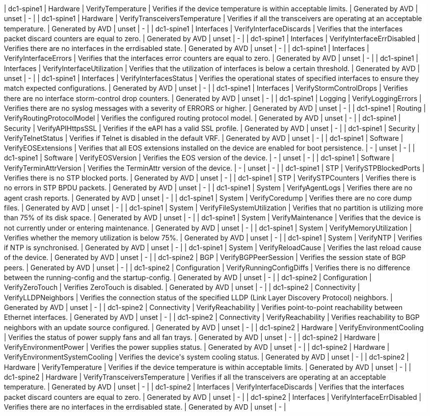 | dc1-spine1 | Hardware | VerifyTemperature | Verifies if the device temperature is within acceptable limits. | Generated by AVD | unset | - |
| dc1-spine1 | Hardware | VerifyTransceiversTemperature | Verifies if all the transceivers are operating at an acceptable temperature. | Generated by AVD | unset | - |
| dc1-spine1 | Interfaces | VerifyInterfaceDiscards | Verifies that the interfaces packet discard counters are equal to zero. | Generated by AVD | unset | - |
| dc1-spine1 | Interfaces | VerifyInterfaceErrDisabled | Verifies there are no interfaces in the errdisabled state. | Generated by AVD | unset | - |
| dc1-spine1 | Interfaces | VerifyInterfaceErrors | Verifies that the interfaces error counters are equal to zero. | Generated by AVD | unset | - |
| dc1-spine1 | Interfaces | VerifyInterfaceUtilization | Verifies that the utilization of interfaces is below a certain threshold. | Generated by AVD | unset | - |
| dc1-spine1 | Interfaces | VerifyInterfacesStatus | Verifies the operational states of specified interfaces to ensure they match expected configurations. | Generated by AVD | unset | - |
| dc1-spine1 | Interfaces | VerifyStormControlDrops | Verifies there are no interface storm-control drop counters. | Generated by AVD | unset | - |
| dc1-spine1 | Logging | VerifyLoggingErrors | Verifies there are no syslog messages with a severity of ERRORS or higher. | Generated by AVD | unset | - |
| dc1-spine1 | Routing | VerifyRoutingProtocolModel | Verifies the configured routing protocol model. | Generated by AVD | unset | - |
| dc1-spine1 | Security | VerifyAPIHttpsSSL | Verifies if the eAPI has a valid SSL profile. | Generated by AVD | unset | - |
| dc1-spine1 | Security | VerifyTelnetStatus | Verifies if Telnet is disabled in the default VRF. | Generated by AVD | unset | - |
| dc1-spine1 | Software | VerifyEOSExtensions | Verifies that all EOS extensions installed on the device are enabled for boot persistence. | - | unset | - |
| dc1-spine1 | Software | VerifyEOSVersion | Verifies the EOS version of the device. | - | unset | - |
| dc1-spine1 | Software | VerifyTerminAttrVersion | Verifies the TerminAttr version of the device. | - | unset | - |
| dc1-spine1 | STP | VerifySTPBlockedPorts | Verifies there is no STP blocked ports. | Generated by AVD | unset | - |
| dc1-spine1 | STP | VerifySTPCounters | Verifies there is no errors in STP BPDU packets. | Generated by AVD | unset | - |
| dc1-spine1 | System | VerifyAgentLogs | Verifies there are no agent crash reports. | Generated by AVD | unset | - |
| dc1-spine1 | System | VerifyCoredump | Verifies there are no core dump files. | Generated by AVD | unset | - |
| dc1-spine1 | System | VerifyFileSystemUtilization | Verifies that no partition is utilizing more than 75% of its disk space. | Generated by AVD | unset | - |
| dc1-spine1 | System | VerifyMaintenance | Verifies that the device is not currently under or entering maintenance. | Generated by AVD | unset | - |
| dc1-spine1 | System | VerifyMemoryUtilization | Verifies whether the memory utilization is below 75%. | Generated by AVD | unset | - |
| dc1-spine1 | System | VerifyNTP | Verifies if NTP is synchronised. | Generated by AVD | unset | - |
| dc1-spine1 | System | VerifyReloadCause | Verifies the last reload cause of the device. | Generated by AVD | unset | - |
| dc1-spine2 | BGP | VerifyBGPPeerSession | Verifies the session state of BGP peers. | Generated by AVD | unset | - |
| dc1-spine2 | Configuration | VerifyRunningConfigDiffs | Verifies there is no difference between the running-config and the startup-config. | Generated by AVD | unset | - |
| dc1-spine2 | Configuration | VerifyZeroTouch | Verifies ZeroTouch is disabled. | Generated by AVD | unset | - |
| dc1-spine2 | Connectivity | VerifyLLDPNeighbors | Verifies the connection status of the specified LLDP (Link Layer Discovery Protocol) neighbors. | Generated by AVD | unset | - |
| dc1-spine2 | Connectivity | VerifyReachability | Verifies point-to-point reachability between Ethernet interfaces. | Generated by AVD | unset | - |
| dc1-spine2 | Connectivity | VerifyReachability | Verifies reachability to BGP neighbors with an update source configured. | Generated by AVD | unset | - |
| dc1-spine2 | Hardware | VerifyEnvironmentCooling | Verifies the status of power supply fans and all fan trays. | Generated by AVD | unset | - |
| dc1-spine2 | Hardware | VerifyEnvironmentPower | Verifies the power supplies status. | Generated by AVD | unset | - |
| dc1-spine2 | Hardware | VerifyEnvironmentSystemCooling | Verifies the device's system cooling status. | Generated by AVD | unset | - |
| dc1-spine2 | Hardware | VerifyTemperature | Verifies if the device temperature is within acceptable limits. | Generated by AVD | unset | - |
| dc1-spine2 | Hardware | VerifyTransceiversTemperature | Verifies if all the transceivers are operating at an acceptable temperature. | Generated by AVD | unset | - |
| dc1-spine2 | Interfaces | VerifyInterfaceDiscards | Verifies that the interfaces packet discard counters are equal to zero. | Generated by AVD | unset | - |
| dc1-spine2 | Interfaces | VerifyInterfaceErrDisabled | Verifies there are no interfaces in the errdisabled state. | Generated by AVD | unset | - |
